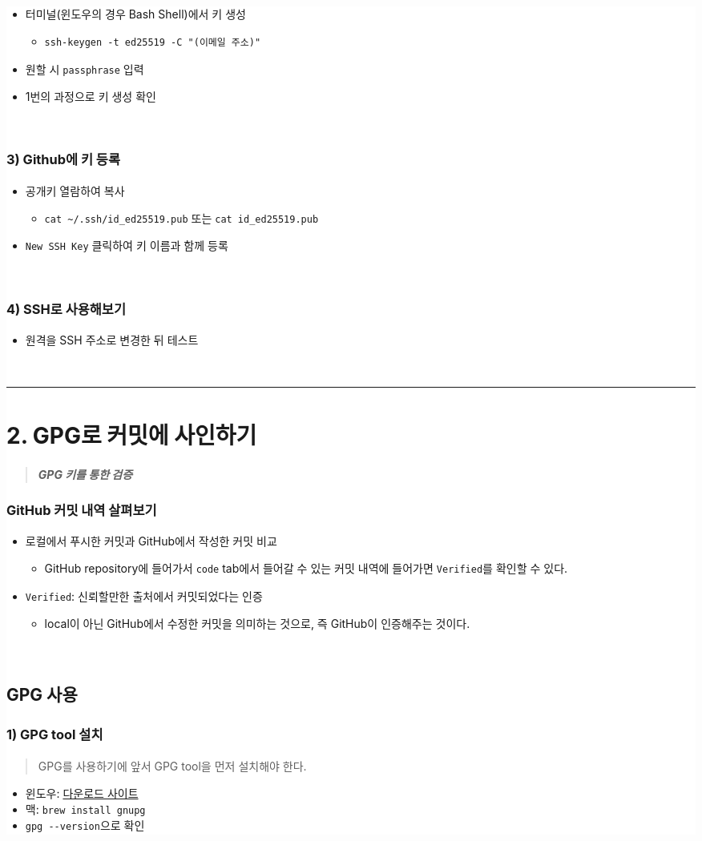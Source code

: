 - 터미널(윈도우의 경우 Bash Shell)에서 키 생성  
    - `ssh-keygen -t ed25519 -C "(이메일 주소)"`



- 원할 시 `passphrase` 입력


- 1번의 과정으로 키 생성 확인  

<br>

### 3) Github에 키 등록


- 공개키 열람하여 복사 
    - `cat ~/.ssh/id_ed25519.pub` 또는 `cat id_ed25519.pub`

- `New SSH Key` 클릭하여 키 이름과 함께 등록  


<br>

### 4) SSH로 사용해보기  

- 원격을 SSH 주소로 변경한 뒤 테스트  

<br>

---
# 2. GPG로 커밋에 사인하기

> **_GPG 키를 통한 검증_**


### GitHub 커밋 내역 살펴보기 

- 로컬에서 푸시한 커밋과 GitHub에서 작성한 커밋 비교  
    - GitHub repository에 들어가서 `code` tab에서 들어갈 수 있는 커밋 내역에 들어가면 `Verified`를 확인할 수 있다.  


- `Verified`: 신뢰할만한 출처에서 커밋되었다는 인증
    - local이 아닌 GitHub에서 수정한 커밋을 의미하는 것으로, 즉 GitHub이 인증해주는 것이다.  


<br>

## GPG 사용

### 1) GPG tool 설치

> GPG를 사용하기에 앞서 GPG tool을 먼저 설치해야 한다.   


- 윈도우: [다운로드 사이트](https://www.gnupg.org/download/)
- 맥: `brew install gnupg`
- `gpg --version`으로 확인

